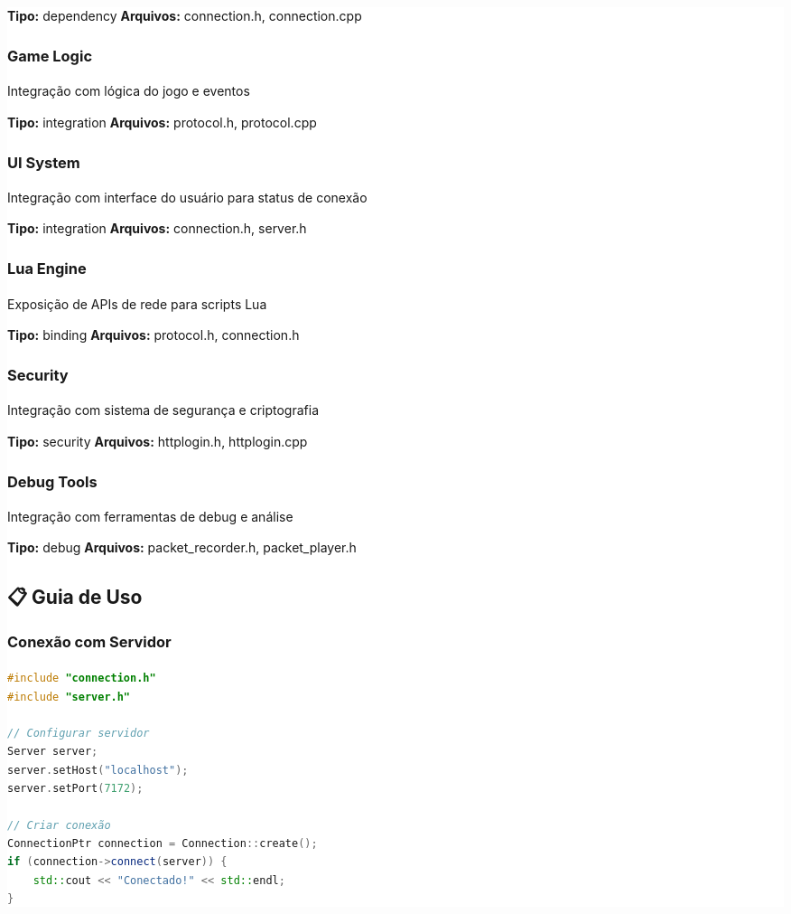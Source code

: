 **Tipo:** dependency
**Arquivos:** connection.h, connection.cpp

### **Game Logic**
Integração com lógica do jogo e eventos

**Tipo:** integration
**Arquivos:** protocol.h, protocol.cpp

### **UI System**
Integração com interface do usuário para status de conexão

**Tipo:** integration
**Arquivos:** connection.h, server.h

### **Lua Engine**
Exposição de APIs de rede para scripts Lua

**Tipo:** binding
**Arquivos:** protocol.h, connection.h

### **Security**
Integração com sistema de segurança e criptografia

**Tipo:** security
**Arquivos:** httplogin.h, httplogin.cpp

### **Debug Tools**
Integração com ferramentas de debug e análise

**Tipo:** debug
**Arquivos:** packet_recorder.h, packet_player.h



## 📋 Guia de Uso

### **Conexão com Servidor**

```cpp
#include "connection.h"
#include "server.h"

// Configurar servidor
Server server;
server.setHost("localhost");
server.setPort(7172);

// Criar conexão
ConnectionPtr connection = Connection::create();
if (connection->connect(server)) {
    std::cout << "Conectado!" << std::endl;
}
```
